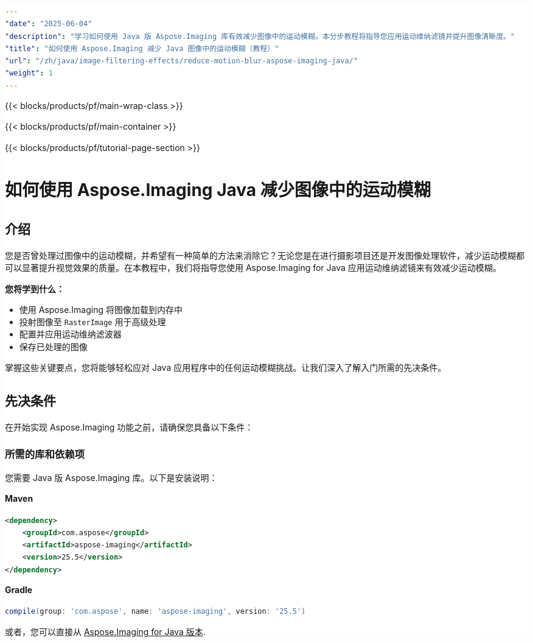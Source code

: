 ```yaml
---
"date": "2025-06-04"
"description": "学习如何使用 Java 版 Aspose.Imaging 库有效减少图像中的运动模糊。本分步教程将指导您应用运动维纳滤镜并提升图像清晰度。"
"title": "如何使用 Aspose.Imaging 减少 Java 图像中的运动模糊（教程）"
"url": "/zh/java/image-filtering-effects/reduce-motion-blur-aspose-imaging-java/"
"weight": 1
---
```


{{< blocks/products/pf/main-wrap-class >}}

{{< blocks/products/pf/main-container >}}

{{< blocks/products/pf/tutorial-page-section >}}
# 如何使用 Aspose.Imaging Java 减少图像中的运动模糊

## 介绍

您是否曾处理过图像中的运动模糊，并希望有一种简单的方法来消除它？无论您是在进行摄影项目还是开发图像处理软件，减少运动模糊都可以显著提升视觉效果的质量。在本教程中，我们将指导您使用 Aspose.Imaging for Java 应用运动维纳滤镜来有效减少运动模糊。

**您将学到什么：**

- 使用 Aspose.Imaging 将图像加载到内存中
- 投射图像至 `RasterImage` 用于高级处理
- 配置并应用运动维纳滤波器
- 保存已处理的图像

掌握这些关键要点，您将能够轻松应对 Java 应用程序中的任何运动模糊挑战。让我们深入了解入门所需的先决条件。

## 先决条件

在开始实现 Aspose.Imaging 功能之前，请确保您具备以下条件：

### 所需的库和依赖项

您需要 Java 版 Aspose.Imaging 库。以下是安装说明：

**Maven**
```xml
<dependency>
    <groupId>com.aspose</groupId>
    <artifactId>aspose-imaging</artifactId>
    <version>25.5</version>
</dependency>
```

**Gradle**
```gradle
compile(group: 'com.aspose', name: 'aspose-imaging', version: '25.5')
```

或者，您可以直接从 [Aspose.Imaging for Java 版本](https://releases。aspose.com/imaging/java/).
